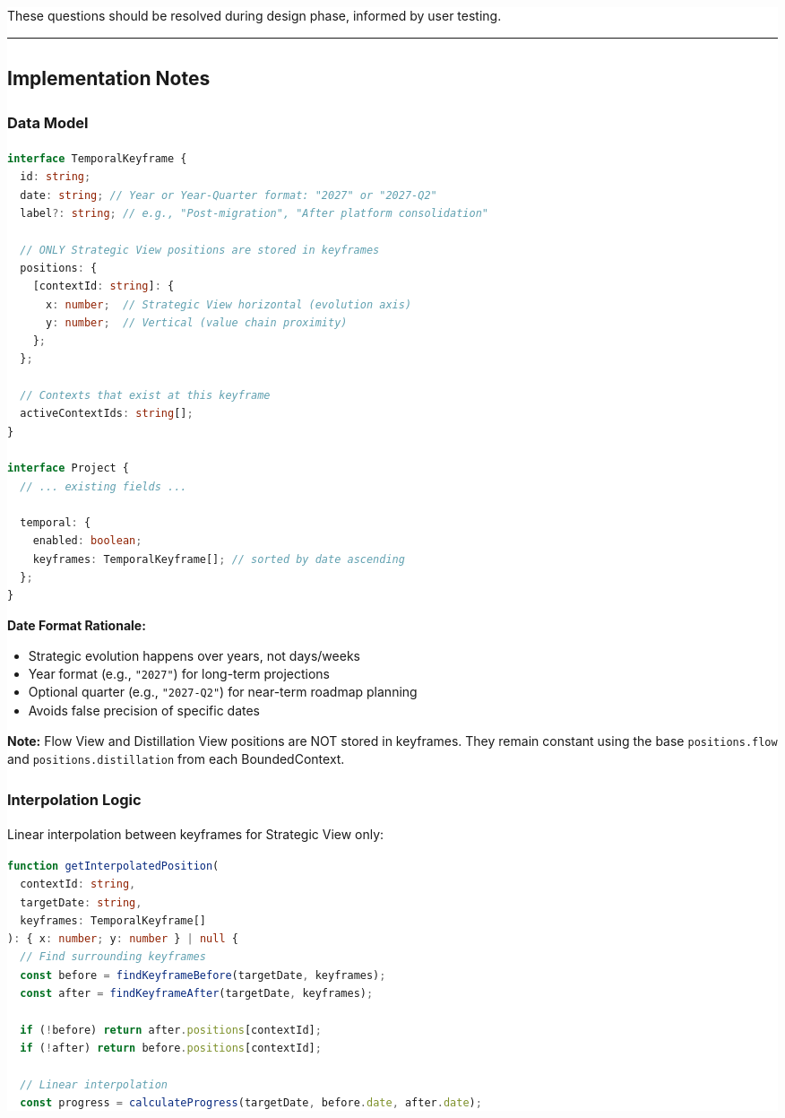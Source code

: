 These questions should be resolved during design phase, informed by user testing.

---

## Implementation Notes

### Data Model

```typescript
interface TemporalKeyframe {
  id: string;
  date: string; // Year or Year-Quarter format: "2027" or "2027-Q2"
  label?: string; // e.g., "Post-migration", "After platform consolidation"

  // ONLY Strategic View positions are stored in keyframes
  positions: {
    [contextId: string]: {
      x: number;  // Strategic View horizontal (evolution axis)
      y: number;  // Vertical (value chain proximity)
    };
  };

  // Contexts that exist at this keyframe
  activeContextIds: string[];
}

interface Project {
  // ... existing fields ...

  temporal: {
    enabled: boolean;
    keyframes: TemporalKeyframe[]; // sorted by date ascending
  };
}
```

**Date Format Rationale:**
- Strategic evolution happens over years, not days/weeks
- Year format (e.g., `"2027"`) for long-term projections
- Optional quarter (e.g., `"2027-Q2"`) for near-term roadmap planning
- Avoids false precision of specific dates

**Note:** Flow View and Distillation View positions are NOT stored in keyframes. They remain constant using the base `positions.flow` and `positions.distillation` from each BoundedContext.

### Interpolation Logic

Linear interpolation between keyframes for Strategic View only:

```typescript
function getInterpolatedPosition(
  contextId: string,
  targetDate: string,
  keyframes: TemporalKeyframe[]
): { x: number; y: number } | null {
  // Find surrounding keyframes
  const before = findKeyframeBefore(targetDate, keyframes);
  const after = findKeyframeAfter(targetDate, keyframes);

  if (!before) return after.positions[contextId];
  if (!after) return before.positions[contextId];

  // Linear interpolation
  const progress = calculateProgress(targetDate, before.date, after.date);

```